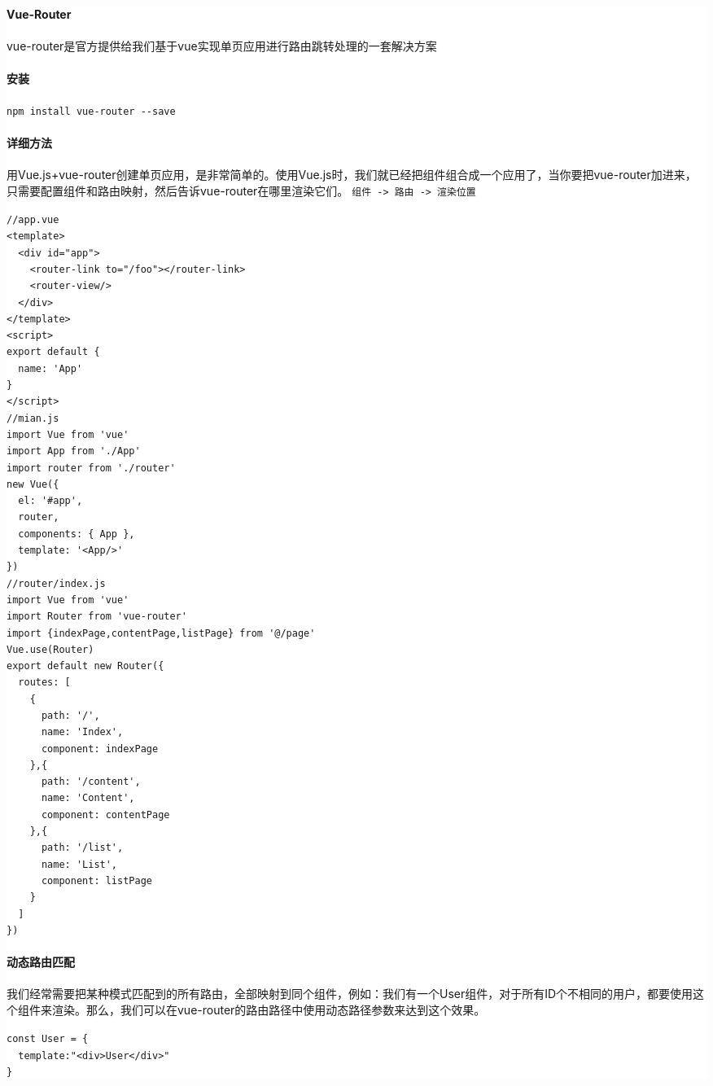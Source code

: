 #### Vue-Router
vue-router是官方提供给我们基于vue实现单页应用进行路由跳转处理的一套解决方案
#### 安装
```
npm install vue-router --save
```
#### 详细方法
用Vue.js+vue-router创建单页应用，是非常简单的。使用Vue.js时，我们就已经把组件组合成一个应用了，当你要把vue-router加进来，只需要配置组件和路由映射，然后告诉vue-router在哪里渲染它们。
`组件 -> 路由 -> 渲染位置`
```
//app.vue
<template>
  <div id="app">
    <router-link to="/foo"></router-link>
    <router-view/>
  </div>
</template>
<script>
export default {
  name: 'App'
}
</script>
//mian.js
import Vue from 'vue'
import App from './App'
import router from './router'
new Vue({
  el: '#app',
  router,
  components: { App },
  template: '<App/>'
})
//router/index.js
import Vue from 'vue'
import Router from 'vue-router'
import {indexPage,contentPage,listPage} from '@/page'
Vue.use(Router)
export default new Router({
  routes: [
    {
      path: '/',
      name: 'Index',
      component: indexPage
    },{
      path: '/content',
      name: 'Content',
      component: contentPage
    },{
      path: '/list',
      name: 'List',
      component: listPage
    }
  ]
})
```
#### 动态路由匹配
我们经常需要把某种模式匹配到的所有路由，全部映射到同个组件，例如：我们有一个User组件，对于所有ID个不相同的用户，都要使用这个组件来渲染。那么，我们可以在vue-router的路由路径中使用动态路径参数来达到这个效果。
```
const User = {
  template:"<div>User</div>"
}
```